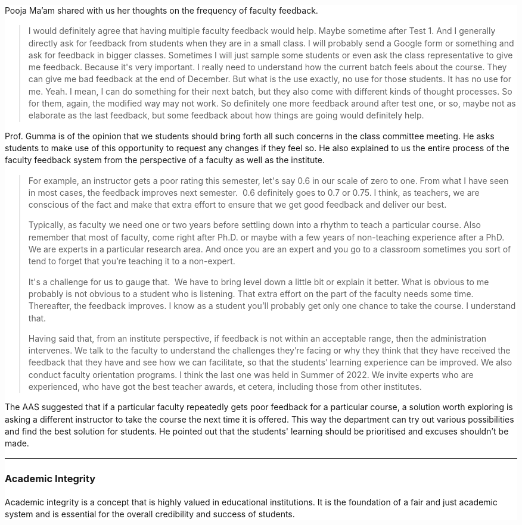 Pooja Ma’am shared with us her thoughts on the frequency of faculty feedback.

> I would definitely agree that having multiple faculty feedback would help. Maybe sometime after Test 1. And I generally directly ask for feedback from students when they are in a small class. I will probably send a Google form or something and ask for feedback in bigger classes. Sometimes I will just sample some students or even ask the class representative to give me feedback. Because it's very important. I really need to understand how the current batch feels about the course. They can give me bad feedback at the end of December. But what is the use exactly, no use for those students. It has no use for me. Yeah. I mean, I can do something for their next batch, but they also come with different kinds of thought processes. So for them, again, the modified way may not work. So definitely one more feedback around after test one, or so, maybe not as elaborate as the last feedback, but some feedback about how things are going would definitely help.                  

Prof. Gumma is of the opinion that we students should bring forth all such concerns in the class committee meeting. He asks students to make use of this opportunity to request any changes if they feel so. He also explained to us the entire process of the faculty feedback system from the perspective of a faculty as well as the institute.

> For example, an instructor gets a poor rating this semester, let's say 0.6 in our scale of zero to one. From what I have seen in most cases, the feedback improves next semester.  0.6 definitely goes to 0.7 or 0.75. I think, as teachers, we are conscious of the fact and make that extra effort to ensure that we get good feedback and deliver our best.         
>
> Typically, as faculty we need one or two years before settling down into a rhythm to teach a particular course. Also remember that most of faculty, come right after Ph.D. or maybe with a few years of non-teaching experience after a PhD. We are experts in a particular research area. And once you are an expert and you go to a classroom sometimes you sort of tend to forget that you’re teaching it to a non-expert.
>
> It's a challenge for us to gauge that.  We have to bring level down a little bit or explain it better. What is obvious to me probably is not obvious to a student who is listening. That extra effort on the part of the faculty needs some time. Thereafter, the feedback improves. I know as a student you’ll probably get only one chance to take the course. I understand that.            
>
> Having said that, from an institute perspective, if feedback is not within an acceptable range, then the administration intervenes. We talk to the faculty to understand the challenges they’re facing or why they think that they have received the feedback that they have and see how we can facilitate, so that the students’ learning experience can be improved. We also conduct faculty orientation programs. I think the last one was held in Summer of 2022. We invite experts who are experienced, who have got the best teacher awards, et cetera, including those from other institutes.                       

The AAS suggested that if a particular faculty repeatedly gets poor feedback for a particular course, a solution worth exploring is asking a different instructor to take the course the next time it is offered. This way the department can try out various possibilities and find the best solution for students. He pointed out that the students' learning should be prioritised and excuses shouldn’t be made.                 
*****
<a id="integrity"></a>

### Academic Integrity

Academic integrity is a concept that is highly valued in educational institutions. It is the foundation of a fair and just academic system and is essential for the overall credibility and success of students. 
